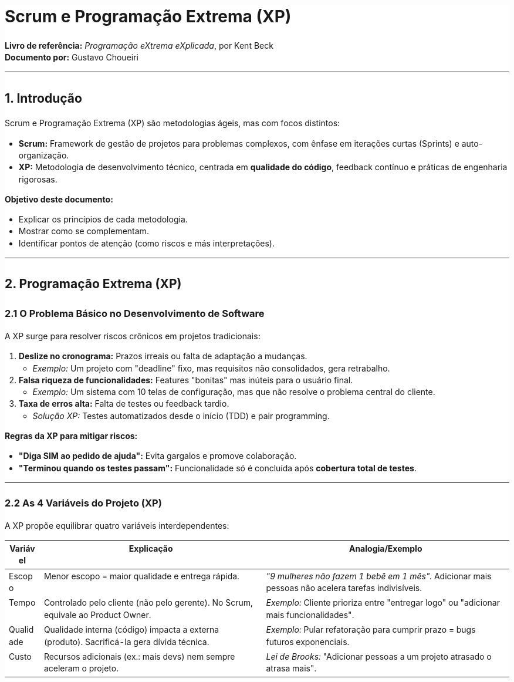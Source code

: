 # Scrum e Programação Extrema (XP)

**Livro de referência:** *Programação eXtrema eXplicada*, por Kent Beck  
**Documento por:** Gustavo Choueiri  

---

## 1. Introdução

Scrum e Programação Extrema (XP) são metodologias ágeis, mas com focos distintos:

- **Scrum:** Framework de gestão de projetos para problemas complexos, com ênfase em iterações curtas (Sprints) e auto-organização.  
- **XP:** Metodologia de desenvolvimento técnico, centrada em **qualidade do código**, feedback contínuo e práticas de engenharia rigorosas.  

**Objetivo deste documento:**  
- Explicar os princípios de cada metodologia.  
- Mostrar como se complementam.  
- Identificar pontos de atenção (como riscos e más interpretações).  

---

## 2. Programação Extrema (XP)

### 2.1 O Problema Básico no Desenvolvimento de Software

A XP surge para resolver riscos crônicos em projetos tradicionais:  

1. **Deslize no cronograma:** Prazos irreais ou falta de adaptação a mudanças.  
   - *Exemplo:* Um projeto com "deadline" fixo, mas requisitos não consolidados, gera retrabalho.  
2. **Falsa riqueza de funcionalidades:** Features "bonitas" mas inúteis para o usuário final.  
   - *Exemplo:* Um sistema com 10 telas de configuração, mas que não resolve o problema central do cliente.  
3. **Taxa de erros alta:** Falta de testes ou feedback tardio.  
   - *Solução XP:* Testes automatizados desde o início (TDD) e pair programming.  

**Regras da XP para mitigar riscos:**  
- **"Diga SIM ao pedido de ajuda":** Evita gargalos e promove colaboração.  
- **"Terminou quando os testes passam":** Funcionalidade só é concluída após **cobertura total de testes**.  

---

### 2.2 As 4 Variáveis do Projeto (XP)

A XP propõe equilibrar quatro variáveis interdependentes:  

| Variável  | Explicação | Analogia/Exemplo |  
|-----------|------------|------------------|  
| Escopo    | Menor escopo = maior qualidade e entrega rápida. | *"9 mulheres não fazem 1 bebê em 1 mês".* Adicionar mais pessoas não acelera tarefas indivisíveis. |  
| Tempo     | Controlado pelo cliente (não pelo gerente). No Scrum, equivale ao Product Owner. | *Exemplo:* Cliente prioriza entre "entregar logo" ou "adicionar mais funcionalidades". |  
| Qualidade | Qualidade interna (código) impacta a externa (produto). Sacrificá-la gera dívida técnica. | *Exemplo:* Pular refatoração para cumprir prazo = bugs futuros exponenciais. |  
| Custo     | Recursos adicionais (ex.: mais devs) nem sempre aceleram o projeto. | *Lei de Brooks:* "Adicionar pessoas a um projeto atrasado o atrasa mais". |  
